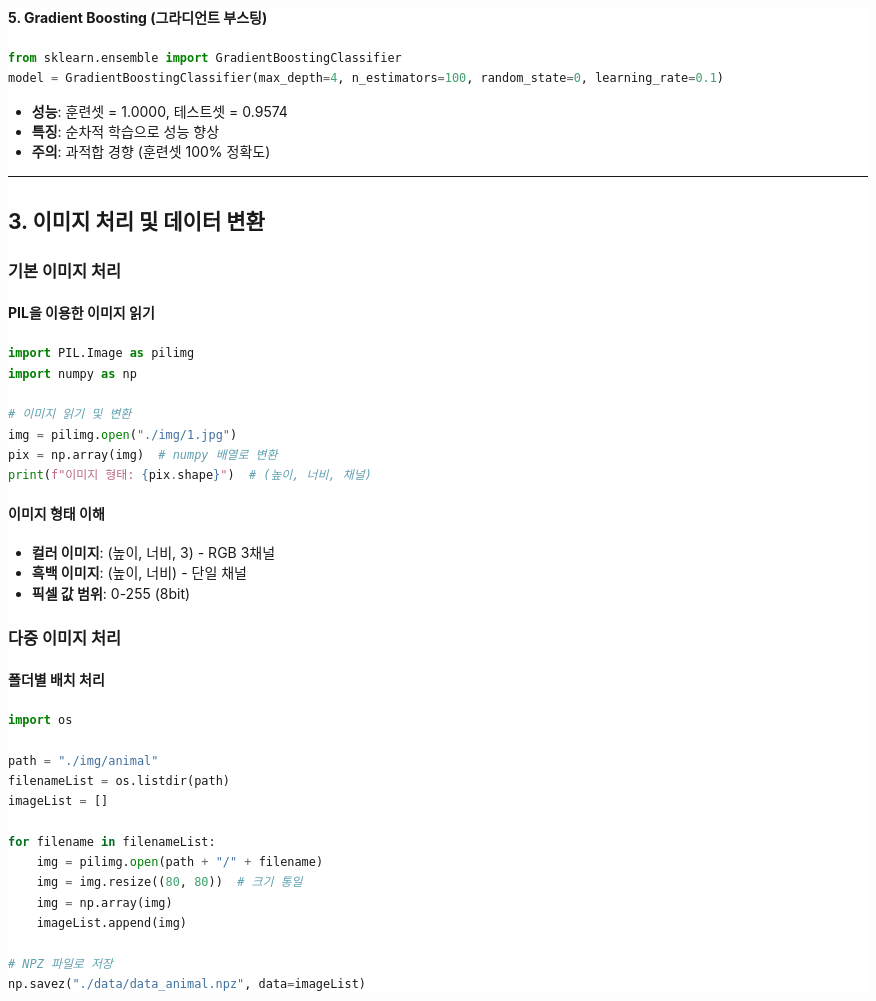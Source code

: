 #### 5. Gradient Boosting (그라디언트 부스팅)
```python
from sklearn.ensemble import GradientBoostingClassifier
model = GradientBoostingClassifier(max_depth=4, n_estimators=100, random_state=0, learning_rate=0.1)
```
- **성능**: 훈련셋 = 1.0000, 테스트셋 = 0.9574
- **특징**: 순차적 학습으로 성능 향상
- **주의**: 과적합 경향 (훈련셋 100% 정확도)

---

## 3. 이미지 처리 및 데이터 변환

### 기본 이미지 처리

#### PIL을 이용한 이미지 읽기
```python
import PIL.Image as pilimg
import numpy as np

# 이미지 읽기 및 변환
img = pilimg.open("./img/1.jpg")
pix = np.array(img)  # numpy 배열로 변환
print(f"이미지 형태: {pix.shape}")  # (높이, 너비, 채널)
```

#### 이미지 형태 이해
- **컬러 이미지**: (높이, 너비, 3) - RGB 3채널
- **흑백 이미지**: (높이, 너비) - 단일 채널
- **픽셀 값 범위**: 0-255 (8bit)

### 다중 이미지 처리

#### 폴더별 배치 처리
```python
import os

path = "./img/animal"
filenameList = os.listdir(path)
imageList = []

for filename in filenameList:
    img = pilimg.open(path + "/" + filename)
    img = img.resize((80, 80))  # 크기 통일
    img = np.array(img)
    imageList.append(img)

# NPZ 파일로 저장
np.savez("./data/data_animal.npz", data=imageList)
```
